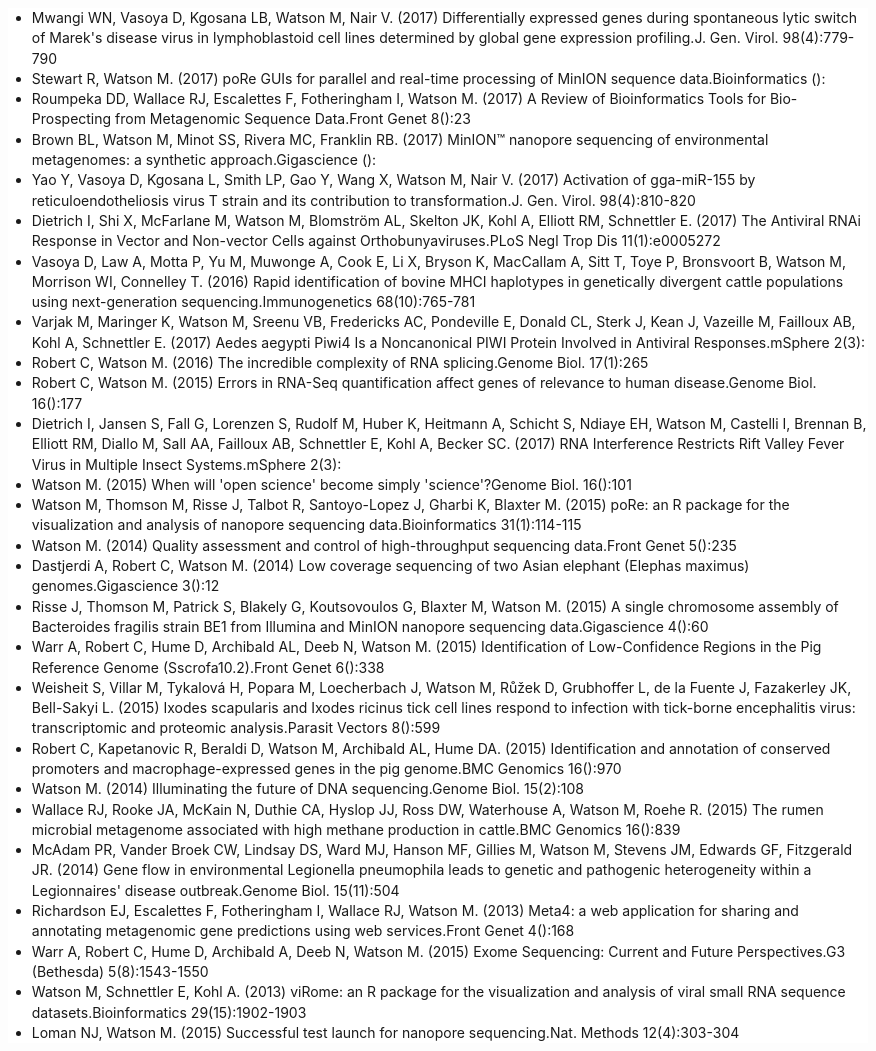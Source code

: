 * Mwangi WN, Vasoya D, Kgosana LB, Watson M, Nair V. (2017) Differentially expressed genes during spontaneous lytic switch of Marek's disease virus in lymphoblastoid cell lines determined by global gene expression profiling.J. Gen. Virol. 98(4):779-790
* Stewart R, Watson M. (2017) poRe GUIs for parallel and real-time processing of MinION sequence data.Bioinformatics ():
* Roumpeka DD, Wallace RJ, Escalettes F, Fotheringham I, Watson M. (2017) A Review of Bioinformatics Tools for Bio-Prospecting from Metagenomic Sequence Data.Front Genet 8():23
* Brown BL, Watson M, Minot SS, Rivera MC, Franklin RB. (2017) MinION™ nanopore sequencing of environmental metagenomes: a synthetic approach.Gigascience ():
* Yao Y, Vasoya D, Kgosana L, Smith LP, Gao Y, Wang X, Watson M, Nair V. (2017) Activation of gga-miR-155 by reticuloendotheliosis virus T strain and its contribution to transformation.J. Gen. Virol. 98(4):810-820
* Dietrich I, Shi X, McFarlane M, Watson M, Blomström AL, Skelton JK, Kohl A, Elliott RM, Schnettler E. (2017) The Antiviral RNAi Response in Vector and Non-vector Cells against Orthobunyaviruses.PLoS Negl Trop Dis 11(1):e0005272
* Vasoya D, Law A, Motta P, Yu M, Muwonge A, Cook E, Li X, Bryson K, MacCallam A, Sitt T, Toye P, Bronsvoort B, Watson M, Morrison WI, Connelley T. (2016) Rapid identification of bovine MHCI haplotypes in genetically divergent cattle populations using next-generation sequencing.Immunogenetics 68(10):765-781
* Varjak M, Maringer K, Watson M, Sreenu VB, Fredericks AC, Pondeville E, Donald CL, Sterk J, Kean J, Vazeille M, Failloux AB, Kohl A, Schnettler E. (2017) Aedes aegypti Piwi4 Is a Noncanonical PIWI Protein Involved in Antiviral Responses.mSphere 2(3):
* Robert C, Watson M. (2016) The incredible complexity of RNA splicing.Genome Biol. 17(1):265
* Robert C, Watson M. (2015) Errors in RNA-Seq quantification affect genes of relevance to human disease.Genome Biol. 16():177
* Dietrich I, Jansen S, Fall G, Lorenzen S, Rudolf M, Huber K, Heitmann A, Schicht S, Ndiaye EH, Watson M, Castelli I, Brennan B, Elliott RM, Diallo M, Sall AA, Failloux AB, Schnettler E, Kohl A, Becker SC. (2017) RNA Interference Restricts Rift Valley Fever Virus in Multiple Insect Systems.mSphere 2(3):
* Watson M. (2015) When will 'open science' become simply 'science'?Genome Biol. 16():101
* Watson M, Thomson M, Risse J, Talbot R, Santoyo-Lopez J, Gharbi K, Blaxter M. (2015) poRe: an R package for the visualization and analysis of nanopore sequencing data.Bioinformatics 31(1):114-115
* Watson M. (2014) Quality assessment and control of high-throughput sequencing data.Front Genet 5():235
* Dastjerdi A, Robert C, Watson M. (2014) Low coverage sequencing of two Asian elephant (Elephas maximus) genomes.Gigascience 3():12
* Risse J, Thomson M, Patrick S, Blakely G, Koutsovoulos G, Blaxter M, Watson M. (2015) A single chromosome assembly of Bacteroides fragilis strain BE1 from Illumina and MinION nanopore sequencing data.Gigascience 4():60
* Warr A, Robert C, Hume D, Archibald AL, Deeb N, Watson M. (2015) Identification of Low-Confidence Regions in the Pig Reference Genome (Sscrofa10.2).Front Genet 6():338
* Weisheit S, Villar M, Tykalová H, Popara M, Loecherbach J, Watson M, Růžek D, Grubhoffer L, de la Fuente J, Fazakerley JK, Bell-Sakyi L. (2015) Ixodes scapularis and Ixodes ricinus tick cell lines respond to infection with tick-borne encephalitis virus: transcriptomic and proteomic analysis.Parasit Vectors 8():599
* Robert C, Kapetanovic R, Beraldi D, Watson M, Archibald AL, Hume DA. (2015) Identification and annotation of conserved promoters and macrophage-expressed genes in the pig genome.BMC Genomics 16():970
* Watson M. (2014) Illuminating the future of DNA sequencing.Genome Biol. 15(2):108
* Wallace RJ, Rooke JA, McKain N, Duthie CA, Hyslop JJ, Ross DW, Waterhouse A, Watson M, Roehe R. (2015) The rumen microbial metagenome associated with high methane production in cattle.BMC Genomics 16():839
* McAdam PR, Vander Broek CW, Lindsay DS, Ward MJ, Hanson MF, Gillies M, Watson M, Stevens JM, Edwards GF, Fitzgerald JR. (2014) Gene flow in environmental Legionella pneumophila leads to genetic and pathogenic heterogeneity within a Legionnaires' disease outbreak.Genome Biol. 15(11):504
* Richardson EJ, Escalettes F, Fotheringham I, Wallace RJ, Watson M. (2013) Meta4: a web application for sharing and annotating metagenomic gene predictions using web services.Front Genet 4():168
* Warr A, Robert C, Hume D, Archibald A, Deeb N, Watson M. (2015) Exome Sequencing: Current and Future Perspectives.G3 (Bethesda) 5(8):1543-1550
* Watson M, Schnettler E, Kohl A. (2013) viRome: an R package for the visualization and analysis of viral small RNA sequence datasets.Bioinformatics 29(15):1902-1903
* Loman NJ, Watson M. (2015) Successful test launch for nanopore sequencing.Nat. Methods 12(4):303-304